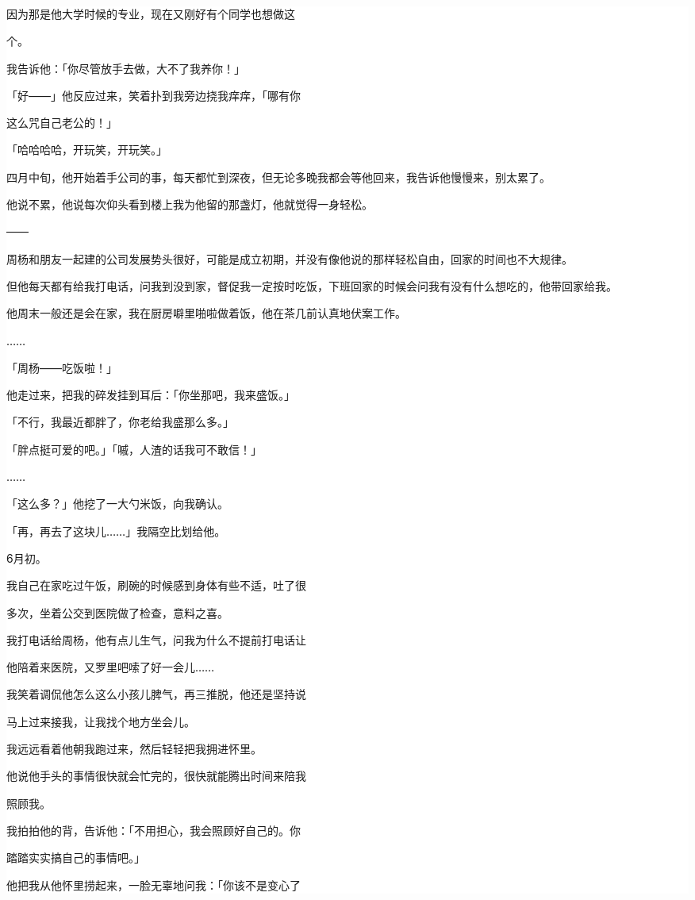 因为那是他大学时候的专业，现在又刚好有个同学也想做这

个。

我告诉他：「你尽管放手去做，大不了我养你！」

「好——」他反应过来，笑着扑到我旁边挠我痒痒，「哪有你

这么咒自己老公的！」

「哈哈哈哈，开玩笑，开玩笑。」

四月中旬，他开始着手公司的事，每天都忙到深夜，但无论多晚我都会等他回来，我告诉他慢慢来，别太累了。

他说不累，他说每次仰头看到楼上我为他留的那盏灯，他就觉得一身轻松。

——

周杨和朋友一起建的公司发展势头很好，可能是成立初期，并没有像他说的那样轻松自由，回家的时间也不大规律。

但他每天都有给我打电话，问我到没到家，督促我一定按时吃饭，下班回家的时候会问我有没有什么想吃的，他带回家给我。

他周末一般还是会在家，我在厨房噼里啪啦做着饭，他在茶几前认真地伏案工作。

……

「周杨——吃饭啦！」

他走过来，把我的碎发挂到耳后：「你坐那吧，我来盛饭。」

「不行，我最近都胖了，你老给我盛那么多。」

「胖点挺可爱的吧。」「嘁，人渣的话我可不敢信！」

……

「这么多？」他挖了一大勺米饭，向我确认。

「再，再去了这块儿……」我隔空比划给他。

6月初。

我自己在家吃过午饭，刷碗的时候感到身体有些不适，吐了很

多次，坐着公交到医院做了检查，意料之喜。

我打电话给周杨，他有点儿生气，问我为什么不提前打电话让

他陪着来医院，又罗里吧嗦了好一会儿……

我笑着调侃他怎么这么小孩儿脾气，再三推脱，他还是坚持说

马上过来接我，让我找个地方坐会儿。

我远远看着他朝我跑过来，然后轻轻把我拥进怀里。

他说他手头的事情很快就会忙完的，很快就能腾出时间来陪我

照顾我。

我拍拍他的背，告诉他：「不用担心，我会照顾好自己的。你

踏踏实实搞自己的事情吧。」

他把我从他怀里捞起来，一脸无辜地问我：「你该不是变心了
